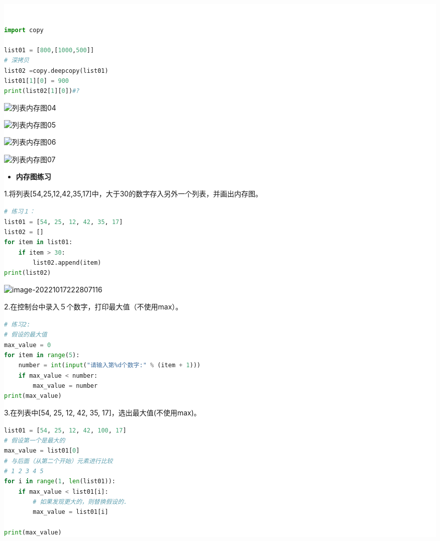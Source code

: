 ```python


import copy

list01 = [800,[1000,500]]
# 深拷贝
list02 =copy.deepcopy(list01)
list01[1][0] = 900
print(list02[1][0])#?
```

![列表内存图04](https://gitee.com/zou_tangrui/note-pic/raw/master/img/202302171704442.jpg)

![列表内存图05](https://gitee.com/zou_tangrui/note-pic/raw/master/img/202302171704443.jpg)

![列表内存图06](https://gitee.com/zou_tangrui/note-pic/raw/master/img/202302171704444.jpg)

![列表内存图07](https://gitee.com/zou_tangrui/note-pic/raw/master/img/202302171704445.jpg)



- **内存图练习**

1.将列表[54,25,12,42,35,17]中，大于30的数字存入另外一个列表，并画出内存图。

```python
# 练习１：
list01 = [54, 25, 12, 42, 35, 17]
list02 = []
for item in list01:
    if item > 30:
        list02.append(item)
print(list02)
```

![image-20221017222807116](https://gitee.com/zou_tangrui/note-pic/raw/master/img/202302171704446.png)

2.在控制台中录入５个数字，打印最大值（不使用max）。

```python
# 练习2:
# 假设的最大值
max_value = 0
for item in range(5):
    number = int(input("请输入第%d个数字:" % (item + 1)))
    if max_value < number:
        max_value = number
print(max_value)
```



3.在列表中[54, 25, 12, 42, 35, 17]，选出最大值(不使用max)。

```python
list01 = [54, 25, 12, 42, 100, 17]
# 假设第一个是最大的
max_value = list01[0]
# 与后面（从第二个开始）元素进行比较
# 1 2 3 4 5
for i in range(1, len(list01)):
    if max_value < list01[i]:
        # 如果发现更大的，则替换假设的.
        max_value = list01[i]

print(max_value)
```
